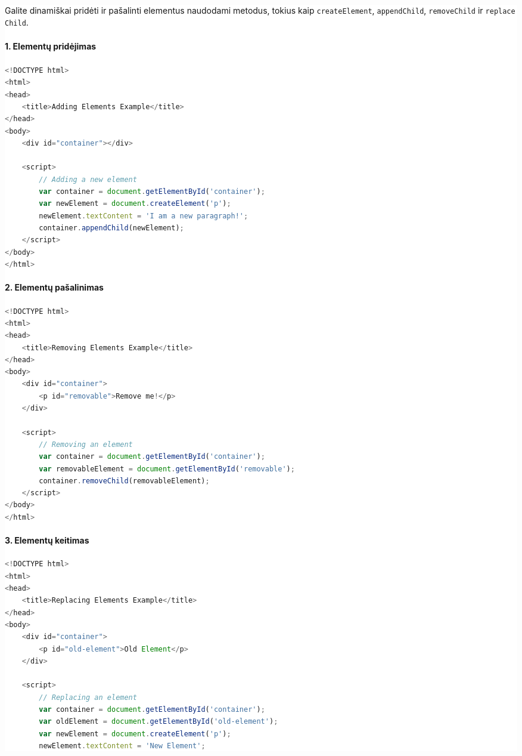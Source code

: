 Galite dinamiškai pridėti ir pašalinti elementus naudodami metodus, tokius kaip `createElement`, `appendChild`, `removeChild` ir `replaceChild`.

#### 1. Elementų pridėjimas

```javascript
<!DOCTYPE html>
<html>
<head>
    <title>Adding Elements Example</title>
</head>
<body>
    <div id="container"></div>

    <script>
        // Adding a new element
        var container = document.getElementById('container');
        var newElement = document.createElement('p');
        newElement.textContent = 'I am a new paragraph!';
        container.appendChild(newElement);
    </script>
</body>
</html>
```

#### 2. Elementų pašalinimas

```javascript
<!DOCTYPE html>
<html>
<head>
    <title>Removing Elements Example</title>
</head>
<body>
    <div id="container">
        <p id="removable">Remove me!</p>
    </div>

    <script>
        // Removing an element
        var container = document.getElementById('container');
        var removableElement = document.getElementById('removable');
        container.removeChild(removableElement);
    </script>
</body>
</html>
```

#### 3. Elementų keitimas
```javascript
<!DOCTYPE html>
<html>
<head>
    <title>Replacing Elements Example</title>
</head>
<body>
    <div id="container">
        <p id="old-element">Old Element</p>
    </div>

    <script>
        // Replacing an element
        var container = document.getElementById('container');
        var oldElement = document.getElementById('old-element');
        var newElement = document.createElement('p');
        newElement.textContent = 'New Element';
```